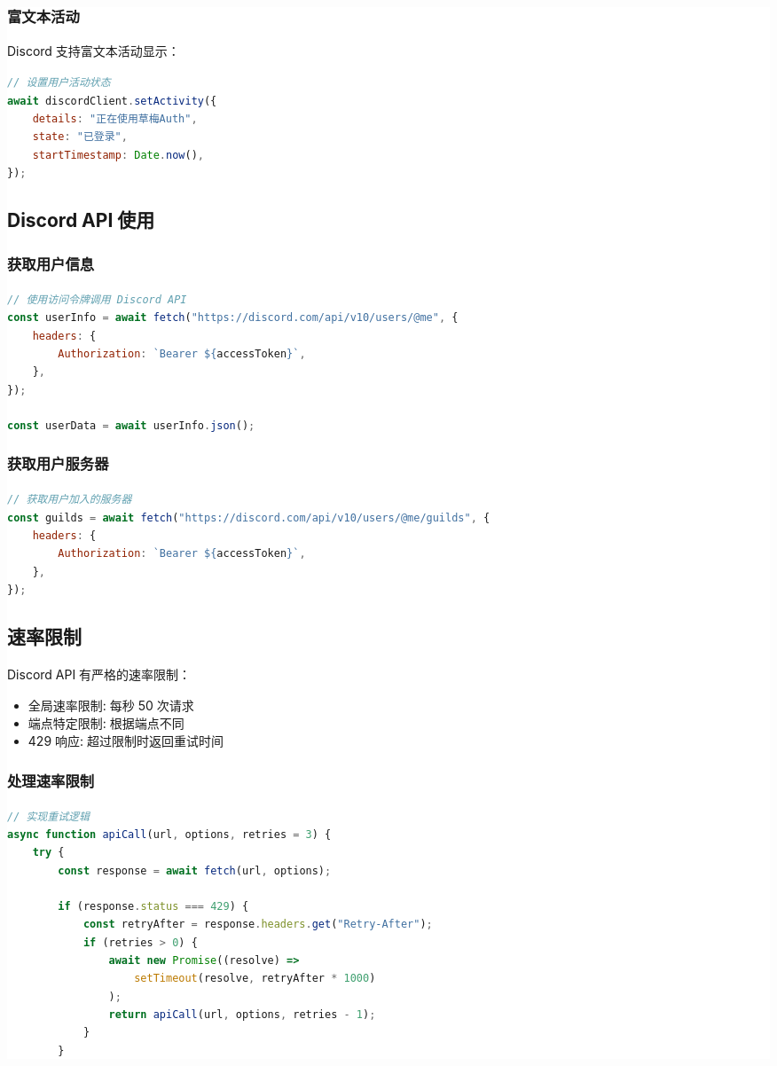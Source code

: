 ### 富文本活动

Discord 支持富文本活动显示：

```javascript
// 设置用户活动状态
await discordClient.setActivity({
    details: "正在使用草梅Auth",
    state: "已登录",
    startTimestamp: Date.now(),
});
```

## Discord API 使用

### 获取用户信息

```javascript
// 使用访问令牌调用 Discord API
const userInfo = await fetch("https://discord.com/api/v10/users/@me", {
    headers: {
        Authorization: `Bearer ${accessToken}`,
    },
});

const userData = await userInfo.json();
```

### 获取用户服务器

```javascript
// 获取用户加入的服务器
const guilds = await fetch("https://discord.com/api/v10/users/@me/guilds", {
    headers: {
        Authorization: `Bearer ${accessToken}`,
    },
});
```

## 速率限制

Discord API 有严格的速率限制：

-   全局速率限制: 每秒 50 次请求
-   端点特定限制: 根据端点不同
-   429 响应: 超过限制时返回重试时间

### 处理速率限制

```javascript
// 实现重试逻辑
async function apiCall(url, options, retries = 3) {
    try {
        const response = await fetch(url, options);

        if (response.status === 429) {
            const retryAfter = response.headers.get("Retry-After");
            if (retries > 0) {
                await new Promise((resolve) =>
                    setTimeout(resolve, retryAfter * 1000)
                );
                return apiCall(url, options, retries - 1);
            }
        }

```